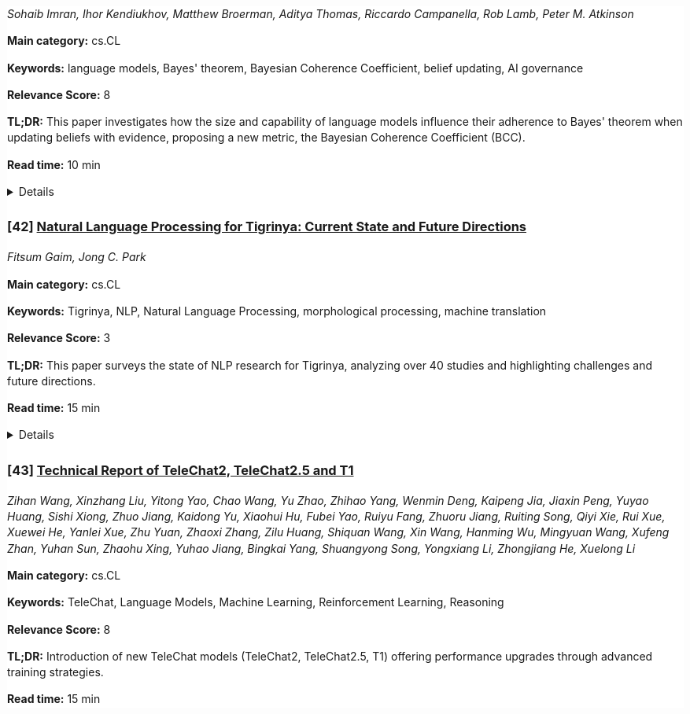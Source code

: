 *Sohaib Imran, Ihor Kendiukhov, Matthew Broerman, Aditya Thomas, Riccardo Campanella, Rob Lamb, Peter M. Atkinson*

**Main category:** cs.CL

**Keywords:** language models, Bayes' theorem, Bayesian Coherence Coefficient, belief updating, AI governance

**Relevance Score:** 8

**TL;DR:** This paper investigates how the size and capability of language models influence their adherence to Bayes' theorem when updating beliefs with evidence, proposing a new metric, the Bayesian Coherence Coefficient (BCC).

**Read time:** 10 min

<details><summary>Details</summary></details>


### [42] [Natural Language Processing for Tigrinya: Current State and Future Directions](https://arxiv.org/abs/2507.17974)

*Fitsum Gaim, Jong C. Park*

**Main category:** cs.CL

**Keywords:** Tigrinya, NLP, Natural Language Processing, morphological processing, machine translation

**Relevance Score:** 3

**TL;DR:** This paper surveys the state of NLP research for Tigrinya, analyzing over 40 studies and highlighting challenges and future directions.

**Read time:** 15 min

<details><summary>Details</summary></details>


### [43] [Technical Report of TeleChat2, TeleChat2.5 and T1](https://arxiv.org/abs/2507.18013)

*Zihan Wang, Xinzhang Liu, Yitong Yao, Chao Wang, Yu Zhao, Zhihao Yang, Wenmin Deng, Kaipeng Jia, Jiaxin Peng, Yuyao Huang, Sishi Xiong, Zhuo Jiang, Kaidong Yu, Xiaohui Hu, Fubei Yao, Ruiyu Fang, Zhuoru Jiang, Ruiting Song, Qiyi Xie, Rui Xue, Xuewei He, Yanlei Xue, Zhu Yuan, Zhaoxi Zhang, Zilu Huang, Shiquan Wang, Xin Wang, Hanming Wu, Mingyuan Wang, Xufeng Zhan, Yuhan Sun, Zhaohu Xing, Yuhao Jiang, Bingkai Yang, Shuangyong Song, Yongxiang Li, Zhongjiang He, Xuelong Li*

**Main category:** cs.CL

**Keywords:** TeleChat, Language Models, Machine Learning, Reinforcement Learning, Reasoning

**Relevance Score:** 8

**TL;DR:** Introduction of new TeleChat models (TeleChat2, TeleChat2.5, T1) offering performance upgrades through advanced training strategies.

**Read time:** 15 min
